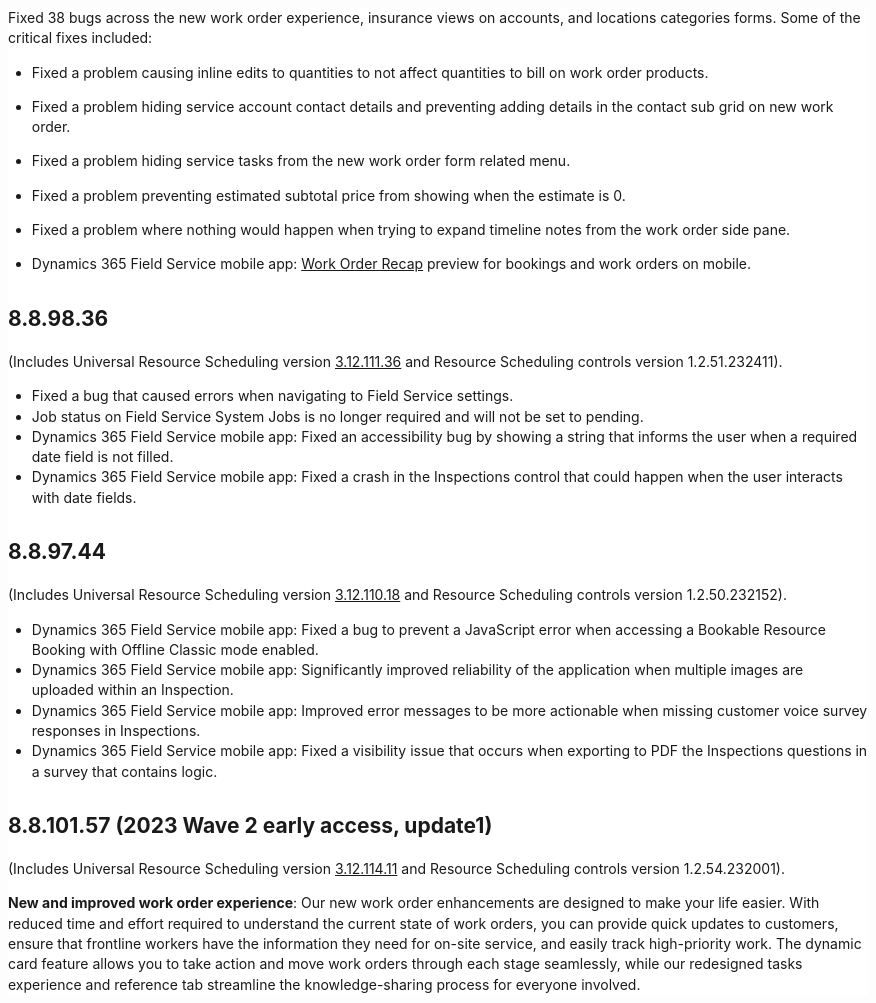 Fixed 38 bugs across the new work order experience, insurance views on accounts, and locations categories forms. Some of the critical fixes included:
-	Fixed a problem causing inline edits to quantities to not affect quantities to bill on work order products.
-	Fixed a problem hiding service account contact details and preventing adding details in the contact sub grid on new work order. 
-	Fixed a problem hiding service tasks from the new work order form related menu.
-	Fixed a problem preventing estimated subtotal price from showing when the estimate is 0.
-	Fixed a problem where nothing would happen when trying to expand timeline notes from the work order side pane.

- Dynamics 365 Field Service mobile app: [Work Order Recap](work-order-recap.md) preview for bookings and work orders on mobile.

## 8.8.98.36
(Includes Universal Resource Scheduling version [3.12.111.36](/dynamics365/field-service/field-service-version-history-resource-scheduling#31211018) and Resource Scheduling controls version 1.2.51.232411).

- Fixed a bug that caused errors when navigating to Field Service settings.
-	Job status on Field Service System Jobs is no longer required and will not be set to pending.
- Dynamics 365 Field Service mobile app: Fixed an accessibility bug by showing a string that informs the user when a required date field is not filled. 
- Dynamics 365 Field Service mobile app: Fixed a crash in the Inspections control that could happen when the user interacts with date fields. 
 
## 8.8.97.44
(Includes Universal Resource Scheduling version [3.12.110.18](/dynamics365/field-service/field-service-version-history-resource-scheduling#31211018) and Resource Scheduling controls version 1.2.50.232152).

- Dynamics 365 Field Service mobile app: Fixed a bug to prevent a JavaScript error when accessing a Bookable Resource Booking with Offline Classic mode enabled. 
- Dynamics 365 Field Service mobile app: Significantly improved reliability of the application when multiple images are uploaded within an Inspection.
- Dynamics 365 Field Service mobile app: Improved error messages to be more actionable when missing customer voice survey responses in Inspections.
- Dynamics 365 Field Service mobile app: Fixed a visibility issue that occurs when exporting to PDF the Inspections questions in a survey that contains logic.

## 8.8.101.57 (2023 Wave 2 early access, update1)

(Includes Universal Resource Scheduling version [3.12.114.11](/dynamics365/field-service/field-service-version-history-resource-scheduling#312114.11---2023-wave-2-early-access-update1) and Resource Scheduling controls version 1.2.54.232001).

**New and improved work order experience**: Our new work order enhancements are designed to make your life easier. With reduced time and effort required to understand the current state of work orders, you can provide quick updates to customers, ensure that frontline workers have the information they need for on-site service, and easily track high-priority work. The dynamic card feature allows you to take action and move work orders through each stage seamlessly, while our redesigned tasks experience and reference tab streamline the knowledge-sharing process for everyone involved.
